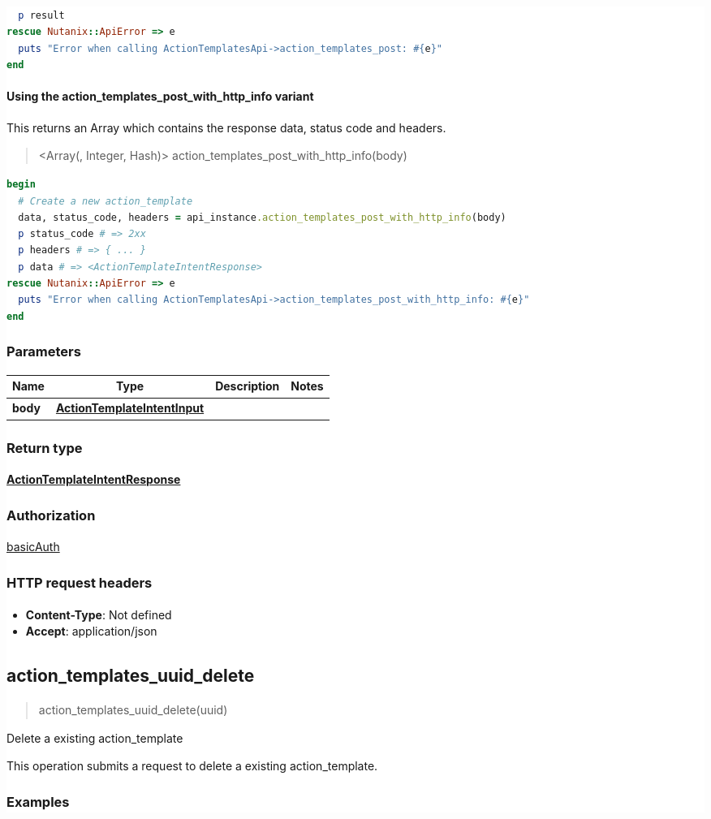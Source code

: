 ```ruby
  p result
rescue Nutanix::ApiError => e
  puts "Error when calling ActionTemplatesApi->action_templates_post: #{e}"
end
```

#### Using the action_templates_post_with_http_info variant

This returns an Array which contains the response data, status code and headers.

> <Array(<ActionTemplateIntentResponse>, Integer, Hash)> action_templates_post_with_http_info(body)

```ruby
begin
  # Create a new action_template
  data, status_code, headers = api_instance.action_templates_post_with_http_info(body)
  p status_code # => 2xx
  p headers # => { ... }
  p data # => <ActionTemplateIntentResponse>
rescue Nutanix::ApiError => e
  puts "Error when calling ActionTemplatesApi->action_templates_post_with_http_info: #{e}"
end
```

### Parameters

| Name | Type | Description | Notes |
| ---- | ---- | ----------- | ----- |
| **body** | [**ActionTemplateIntentInput**](ActionTemplateIntentInput.md) |  |  |

### Return type

[**ActionTemplateIntentResponse**](ActionTemplateIntentResponse.md)

### Authorization

[basicAuth](../README.md#basicAuth)

### HTTP request headers

- **Content-Type**: Not defined
- **Accept**: application/json


## action_templates_uuid_delete

> action_templates_uuid_delete(uuid)

Delete a existing action_template

This operation submits a request to delete a existing action_template.

### Examples
